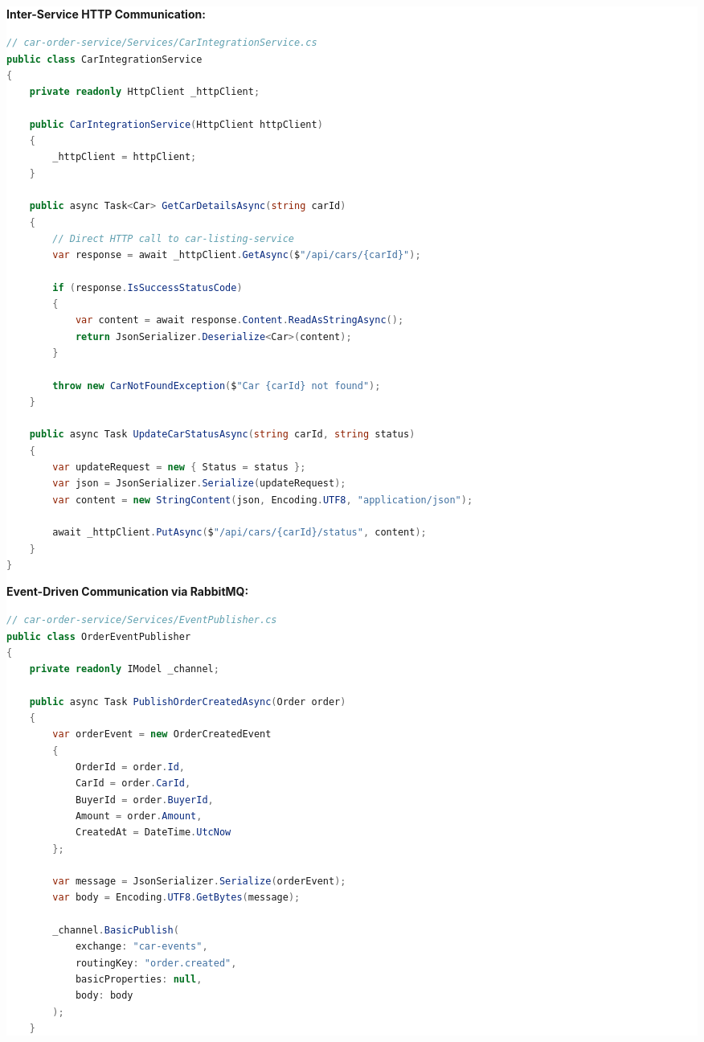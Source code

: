 **Inter-Service HTTP Communication:**
```csharp
// car-order-service/Services/CarIntegrationService.cs
public class CarIntegrationService
{
    private readonly HttpClient _httpClient;
    
    public CarIntegrationService(HttpClient httpClient)
    {
        _httpClient = httpClient;
    }
    
    public async Task<Car> GetCarDetailsAsync(string carId)
    {
        // Direct HTTP call to car-listing-service
        var response = await _httpClient.GetAsync($"/api/cars/{carId}");
        
        if (response.IsSuccessStatusCode)
        {
            var content = await response.Content.ReadAsStringAsync();
            return JsonSerializer.Deserialize<Car>(content);
        }
        
        throw new CarNotFoundException($"Car {carId} not found");
    }
    
    public async Task UpdateCarStatusAsync(string carId, string status)
    {
        var updateRequest = new { Status = status };
        var json = JsonSerializer.Serialize(updateRequest);
        var content = new StringContent(json, Encoding.UTF8, "application/json");
        
        await _httpClient.PutAsync($"/api/cars/{carId}/status", content);
    }
}
```

**Event-Driven Communication via RabbitMQ:**
```csharp
// car-order-service/Services/EventPublisher.cs
public class OrderEventPublisher
{
    private readonly IModel _channel;
    
    public async Task PublishOrderCreatedAsync(Order order)
    {
        var orderEvent = new OrderCreatedEvent
        {
            OrderId = order.Id,
            CarId = order.CarId,
            BuyerId = order.BuyerId,
            Amount = order.Amount,
            CreatedAt = DateTime.UtcNow
        };
        
        var message = JsonSerializer.Serialize(orderEvent);
        var body = Encoding.UTF8.GetBytes(message);
        
        _channel.BasicPublish(
            exchange: "car-events",
            routingKey: "order.created",
            basicProperties: null,
            body: body
        );
    }
```